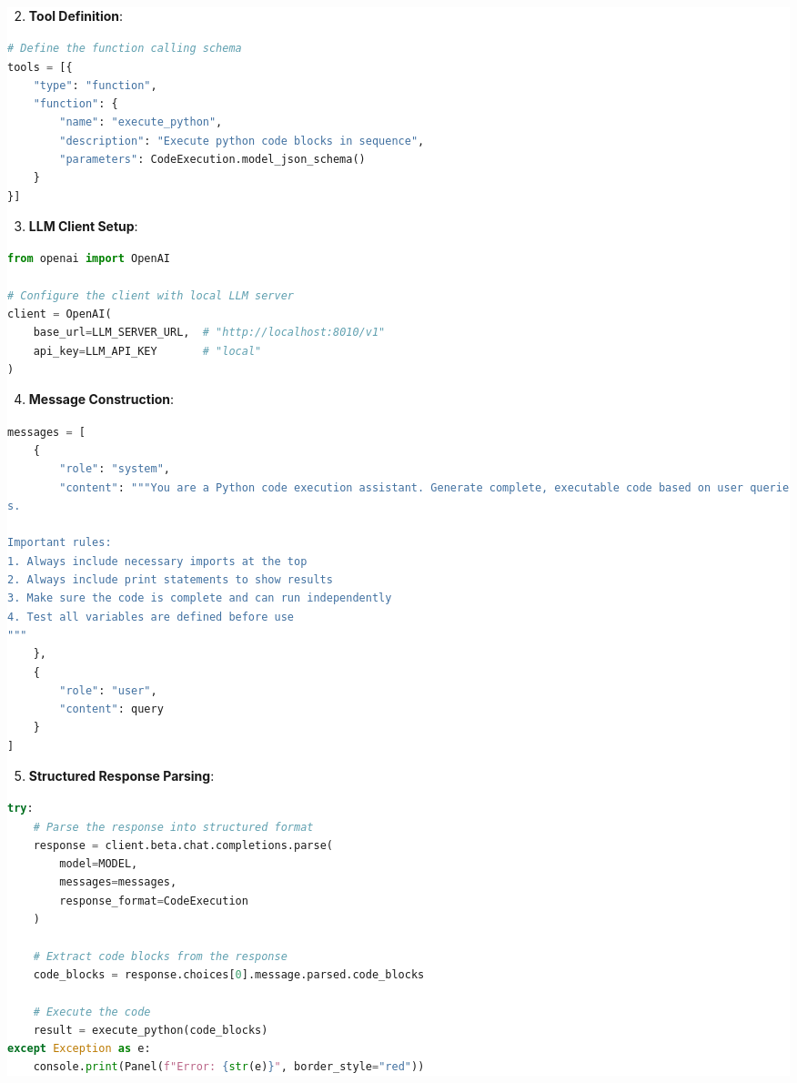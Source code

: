 2. **Tool Definition**:

```python
# Define the function calling schema
tools = [{
    "type": "function",
    "function": {
        "name": "execute_python",
        "description": "Execute python code blocks in sequence",
        "parameters": CodeExecution.model_json_schema()
    }
}]
```

3. **LLM Client Setup**:

```python
from openai import OpenAI

# Configure the client with local LLM server
client = OpenAI(
    base_url=LLM_SERVER_URL,  # "http://localhost:8010/v1"
    api_key=LLM_API_KEY       # "local"
)
```

4. **Message Construction**:

```python
messages = [
    {
        "role": "system",
        "content": """You are a Python code execution assistant. Generate complete, executable code based on user queries.

Important rules:
1. Always include necessary imports at the top
2. Always include print statements to show results
3. Make sure the code is complete and can run independently
4. Test all variables are defined before use
"""
    },
    {
        "role": "user",
        "content": query
    }
]
```

5. **Structured Response Parsing**:

```python
try:
    # Parse the response into structured format
    response = client.beta.chat.completions.parse(
        model=MODEL,
        messages=messages,
        response_format=CodeExecution
    )

    # Extract code blocks from the response
    code_blocks = response.choices[0].message.parsed.code_blocks

    # Execute the code
    result = execute_python(code_blocks)
except Exception as e:
    console.print(Panel(f"Error: {str(e)}", border_style="red"))
```
